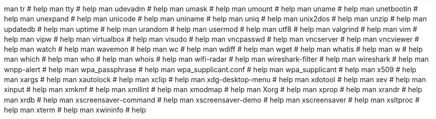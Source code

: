 man tr # help 
man tty # help 
man udevadm # help 
man umask # help 
man umount # help 
man uname # help 
man unetbootin # help 
man unexpand # help 
man unicode # help 
man uniname # help 
man uniq # help 
man unix2dos # help 
man unzip # help 
man updatedb # help 
man uptime # help 
man urandom # help 
man usermod # help 
man utf8 # help 
man valgrind # help 
man vim # help 
man vipw # help 
man virtualbox # help 
man visudo # help 
man vncpasswd # help 
man vncserver # help 
man vncviewer # help 
man watch # help 
man wavemon # help 
man wc # help 
man wdiff # help 
man wget # help 
man whatis # help 
man w # help 
man which # help 
man who # help 
man whois # help 
man wifi-radar # help 
man wireshark-filter # help 
man wireshark # help 
man wnpp-alert # help 
man wpa_passphrase # help 
man wpa_supplicant.conf # help 
man wpa_supplicant # help 
man x509 # help 
man xargs # help 
man xautolock # help 
man xclip # help 
man xdg-desktop-menu # help 
man xdotool # help 
man xev # help 
man xinput # help 
man xmkmf # help 
man xmllint # help 
man xmodmap # help 
man Xorg # help 
man xprop # help 
man xrandr # help 
man xrdb # help 
man xscreensaver-command # help 
man xscreensaver-demo # help 
man xscreensaver # help 
man xsltproc # help 
man xterm # help 
man xwininfo # help 